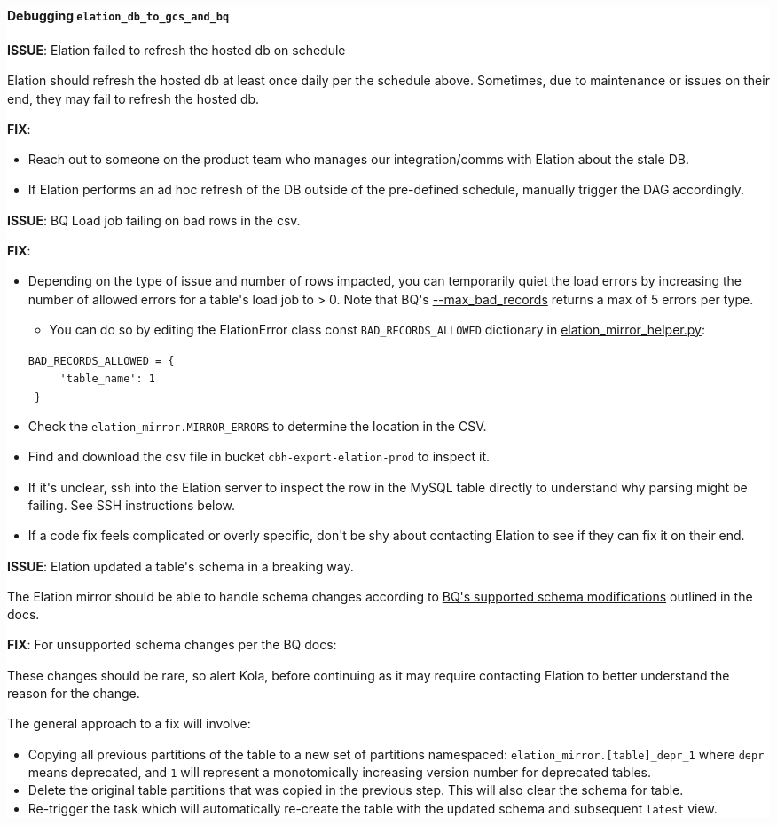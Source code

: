 #### Debugging `elation_db_to_gcs_and_bq`

__ISSUE__: Elation failed to refresh the hosted db on schedule
   
   Elation should refresh the hosted db at least once daily per the schedule above. Sometimes, due to maintenance or 
   issues on their end, they may fail to refresh the hosted db.
   
__FIX__:

* Reach out to someone on the product team who manages our integration/comms with Elation about the stale DB.

* If Elation performs an ad hoc refresh of the DB outside of the pre-defined schedule, manually trigger the DAG  accordingly.


__ISSUE__: BQ Load job failing on bad rows in the csv.


__FIX__: 

- Depending on the type of issue and number of rows impacted, you can temporarily 
quiet the load errors by increasing the number of allowed errors for a table's load job to > 0. Note that BQ's [--max_bad_records](https://cloud.google.com/bigquery/docs/reference/bq-cli-reference) returns a max of 5 errors per type.
   - You can do so by editing the ElationError class const `BAD_RECORDS_ALLOWED` dictionary in [elation_mirror_helper.py](../../containers/cloud-sql-to-bq-mirroring/elation_mirror_helper.py):
   ```
   BAD_RECORDS_ALLOWED = {
        'table_name': 1
    }
   ```

- Check the `elation_mirror.MIRROR_ERRORS` to determine the location in the CSV.
- Find and download the csv file in bucket `cbh-export-elation-prod` to inspect it.
- If it's unclear, ssh into the Elation server to inspect the row in the MySQL table directly to understand why parsing might be failing. See SSH instructions below.
- If a code fix feels complicated or overly specific, don't be shy about contacting Elation to see if they can fix it on their end.
   
__ISSUE__: Elation updated a table's schema in a breaking way.

The Elation mirror should be able to handle schema changes according to [BQ's supported schema modifications](https://cloud.google.com/bigquery/docs/managing-table-schemas) outlined in the docs.

__FIX__: For unsupported schema changes per the BQ docs:

These changes should be rare, so alert Kola, before continuing as it may require contacting Elation to better understand the reason for the change.

The general approach to a fix will involve:

- Copying all previous partitions of the table to a new set of partitions namespaced: `elation_mirror.[table]_depr_1` where `depr` means deprecated, and `1` will represent a monotomically increasing version number for deprecated tables.
- Delete the original table partitions that was copied in the previous step. This will also clear the schema for table.
- Re-trigger the task which will automatically re-create the table with the updated schema and subsequent `latest` view.
